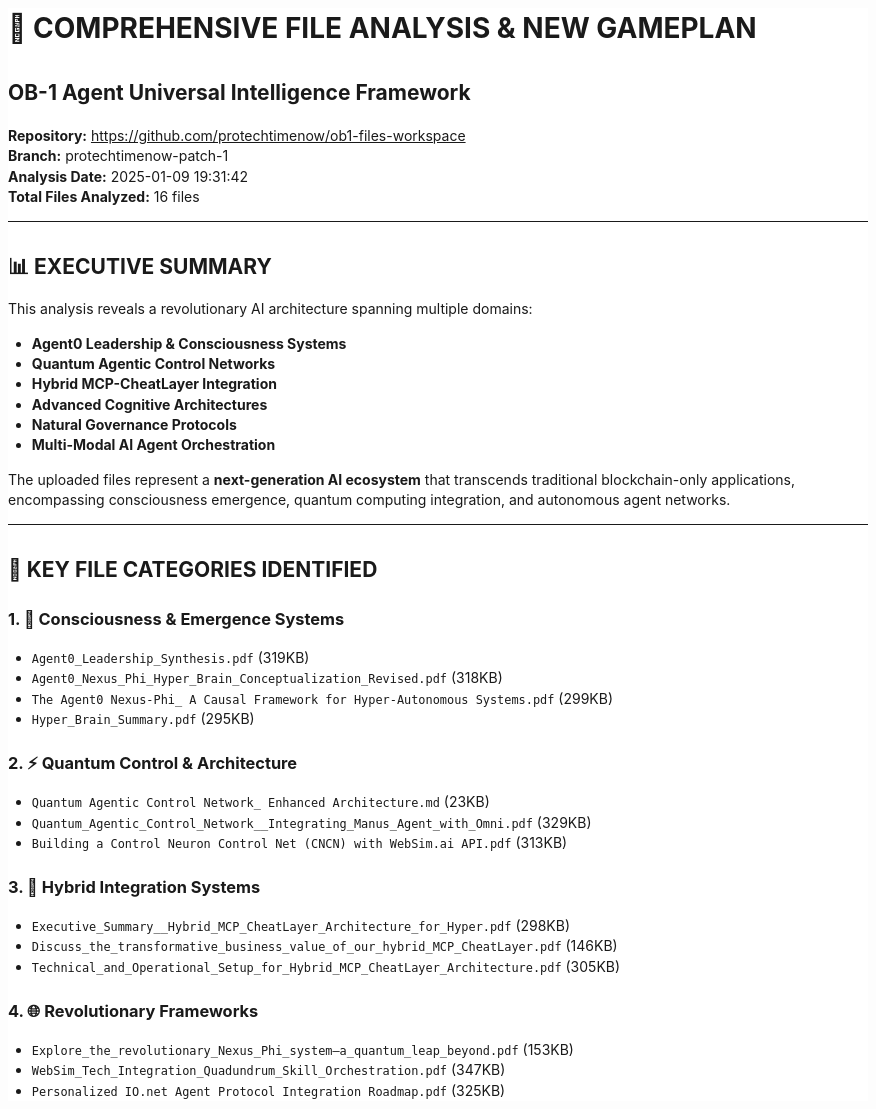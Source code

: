 # 🚀 COMPREHENSIVE FILE ANALYSIS & NEW GAMEPLAN
## OB-1 Agent Universal Intelligence Framework

**Repository:** https://github.com/protechtimenow/ob1-files-workspace  
**Branch:** protechtimenow-patch-1  
**Analysis Date:** 2025-01-09 19:31:42  
**Total Files Analyzed:** 16 files  

---

## 📊 EXECUTIVE SUMMARY

This analysis reveals a revolutionary AI architecture spanning multiple domains:
- **Agent0 Leadership & Consciousness Systems**
- **Quantum Agentic Control Networks** 
- **Hybrid MCP-CheatLayer Integration**
- **Advanced Cognitive Architectures**
- **Natural Governance Protocols**
- **Multi-Modal AI Agent Orchestration**

The uploaded files represent a **next-generation AI ecosystem** that transcends traditional blockchain-only applications, encompassing consciousness emergence, quantum computing integration, and autonomous agent networks.

---

## 🎯 KEY FILE CATEGORIES IDENTIFIED

### 1. 🧠 **Consciousness & Emergence Systems**
- `Agent0_Leadership_Synthesis.pdf` (319KB)
- `Agent0_Nexus_Phi_Hyper_Brain_Conceptualization_Revised.pdf` (318KB)
- `The Agent0 Nexus-Phi_ A Causal Framework for Hyper-Autonomous Systems.pdf` (299KB)
- `Hyper_Brain_Summary.pdf` (295KB)

### 2. ⚡ **Quantum Control & Architecture**
- `Quantum Agentic Control Network_ Enhanced Architecture.md` (23KB)
- `Quantum_Agentic_Control_Network__Integrating_Manus_Agent_with_Omni.pdf` (329KB)
- `Building a Control Neuron Control Net (CNCN) with WebSim.ai API.pdf` (313KB)

### 3. 🔄 **Hybrid Integration Systems**
- `Executive_Summary__Hybrid_MCP_CheatLayer_Architecture_for_Hyper.pdf` (298KB)
- `Discuss_the_transformative_business_value_of_our_hybrid_MCP_CheatLayer.pdf` (146KB)
- `Technical_and_Operational_Setup_for_Hybrid_MCP_CheatLayer_Architecture.pdf` (305KB)

### 4. 🌐 **Revolutionary Frameworks**
- `Explore_the_revolutionary_Nexus_Phi_system—a_quantum_leap_beyond.pdf` (153KB)
- `WebSim_Tech_Integration_Quadundrum_Skill_Orchestration.pdf` (347KB)
- `Personalized IO.net Agent Protocol Integration Roadmap.pdf` (325KB)
